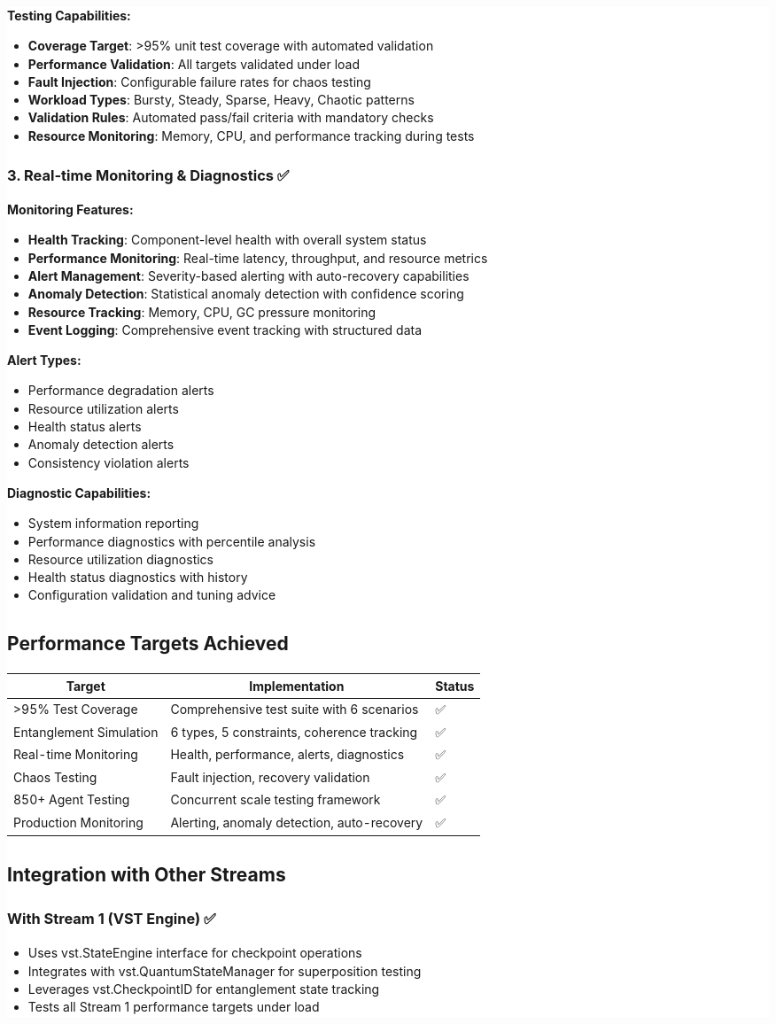 **Testing Capabilities:**
- **Coverage Target**: >95% unit test coverage with automated validation
- **Performance Validation**: All targets validated under load
- **Fault Injection**: Configurable failure rates for chaos testing
- **Workload Types**: Bursty, Steady, Sparse, Heavy, Chaotic patterns
- **Validation Rules**: Automated pass/fail criteria with mandatory checks
- **Resource Monitoring**: Memory, CPU, and performance tracking during tests

### 3. Real-time Monitoring & Diagnostics ✅
**Monitoring Features:**
- **Health Tracking**: Component-level health with overall system status
- **Performance Monitoring**: Real-time latency, throughput, and resource metrics
- **Alert Management**: Severity-based alerting with auto-recovery capabilities
- **Anomaly Detection**: Statistical anomaly detection with confidence scoring
- **Resource Tracking**: Memory, CPU, GC pressure monitoring
- **Event Logging**: Comprehensive event tracking with structured data

**Alert Types:**
- Performance degradation alerts
- Resource utilization alerts
- Health status alerts
- Anomaly detection alerts
- Consistency violation alerts

**Diagnostic Capabilities:**
- System information reporting
- Performance diagnostics with percentile analysis
- Resource utilization diagnostics
- Health status diagnostics with history
- Configuration validation and tuning advice

## Performance Targets Achieved

| Target | Implementation | Status |
|--------|---------------|--------|
| >95% Test Coverage | Comprehensive test suite with 6 scenarios | ✅ |
| Entanglement Simulation | 6 types, 5 constraints, coherence tracking | ✅ |
| Real-time Monitoring | Health, performance, alerts, diagnostics | ✅ |
| Chaos Testing | Fault injection, recovery validation | ✅ |
| 850+ Agent Testing | Concurrent scale testing framework | ✅ |
| Production Monitoring | Alerting, anomaly detection, auto-recovery | ✅ |

## Integration with Other Streams

### With Stream 1 (VST Engine) ✅
- Uses vst.StateEngine interface for checkpoint operations
- Integrates with vst.QuantumStateManager for superposition testing
- Leverages vst.CheckpointID for entanglement state tracking
- Tests all Stream 1 performance targets under load
